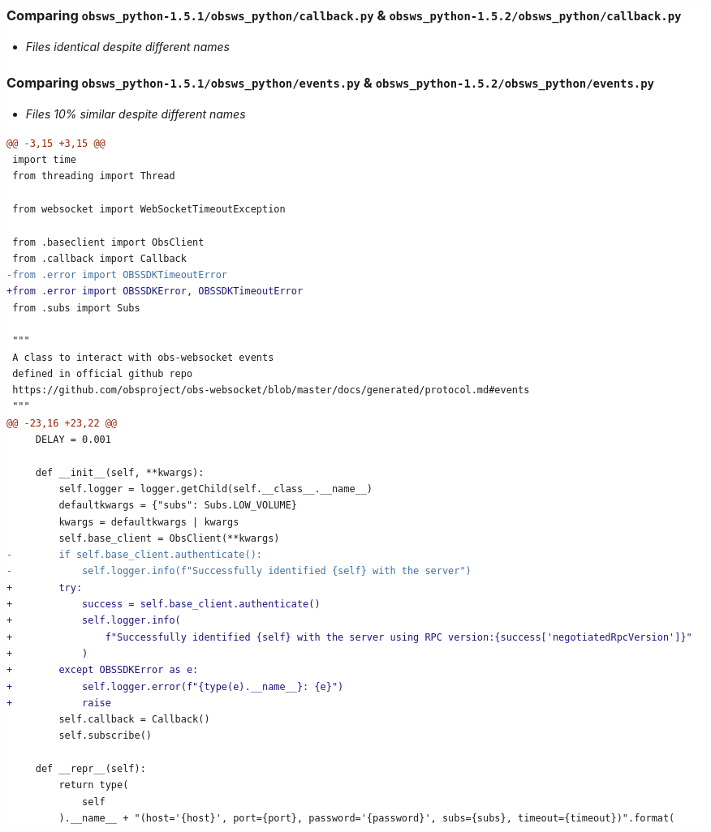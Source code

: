 ### Comparing `obsws_python-1.5.1/obsws_python/callback.py` & `obsws_python-1.5.2/obsws_python/callback.py`

 * *Files identical despite different names*

### Comparing `obsws_python-1.5.1/obsws_python/events.py` & `obsws_python-1.5.2/obsws_python/events.py`

 * *Files 10% similar despite different names*

```diff
@@ -3,15 +3,15 @@
 import time
 from threading import Thread
 
 from websocket import WebSocketTimeoutException
 
 from .baseclient import ObsClient
 from .callback import Callback
-from .error import OBSSDKTimeoutError
+from .error import OBSSDKError, OBSSDKTimeoutError
 from .subs import Subs
 
 """
 A class to interact with obs-websocket events
 defined in official github repo
 https://github.com/obsproject/obs-websocket/blob/master/docs/generated/protocol.md#events
 """
@@ -23,16 +23,22 @@
     DELAY = 0.001
 
     def __init__(self, **kwargs):
         self.logger = logger.getChild(self.__class__.__name__)
         defaultkwargs = {"subs": Subs.LOW_VOLUME}
         kwargs = defaultkwargs | kwargs
         self.base_client = ObsClient(**kwargs)
-        if self.base_client.authenticate():
-            self.logger.info(f"Successfully identified {self} with the server")
+        try:
+            success = self.base_client.authenticate()
+            self.logger.info(
+                f"Successfully identified {self} with the server using RPC version:{success['negotiatedRpcVersion']}"
+            )
+        except OBSSDKError as e:
+            self.logger.error(f"{type(e).__name__}: {e}")
+            raise
         self.callback = Callback()
         self.subscribe()
 
     def __repr__(self):
         return type(
             self
         ).__name__ + "(host='{host}', port={port}, password='{password}', subs={subs}, timeout={timeout})".format(
```
